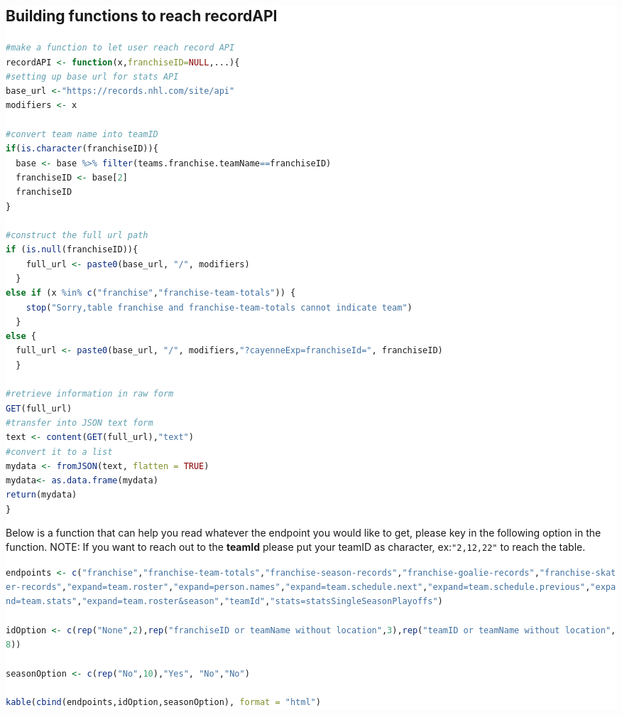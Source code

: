 Building functions to reach recordAPI
-------------------------------------

``` r
#make a function to let user reach record API
recordAPI <- function(x,franchiseID=NULL,...){
#setting up base url for stats API
base_url <-"https://records.nhl.com/site/api"
modifiers <- x

#convert team name into teamID
if(is.character(franchiseID)){
  base <- base %>% filter(teams.franchise.teamName==franchiseID)
  franchiseID <- base[2]
  franchiseID
}

#construct the full url path
if (is.null(franchiseID)){
    full_url <- paste0(base_url, "/", modifiers)
  }
else if (x %in% c("franchise","franchise-team-totals")) {
    stop("Sorry,table franchise and franchise-team-totals cannot indicate team")
  }
else {
  full_url <- paste0(base_url, "/", modifiers,"?cayenneExp=franchiseId=", franchiseID)
  } 

#retrieve information in raw form
GET(full_url)
#transfer into JSON text form
text <- content(GET(full_url),"text")
#convert it to a list
mydata <- fromJSON(text, flatten = TRUE) 
mydata<- as.data.frame(mydata)
return(mydata)
}
```

Below is a function that can help you read whatever the endpoint you would like to get, please key in the following option in the function. NOTE: If you want to reach out to the **teamId** please put your teamID as character, ex:`"2,12,22"` to reach the table.

``` r
endpoints <- c("franchise","franchise-team-totals","franchise-season-records","franchise-goalie-records","franchise-skater-records","expand=team.roster","expand=person.names","expand=team.schedule.next","expand=team.schedule.previous","expand=team.stats","expand=team.roster&season","teamId","stats=statsSingleSeasonPlayoffs")

idOption <- c(rep("None",2),rep("franchiseID or teamName without location",3),rep("teamID or teamName without location",8))

seasonOption <- c(rep("No",10),"Yes", "No","No")

kable(cbind(endpoints,idOption,seasonOption), format = "html") 
```
